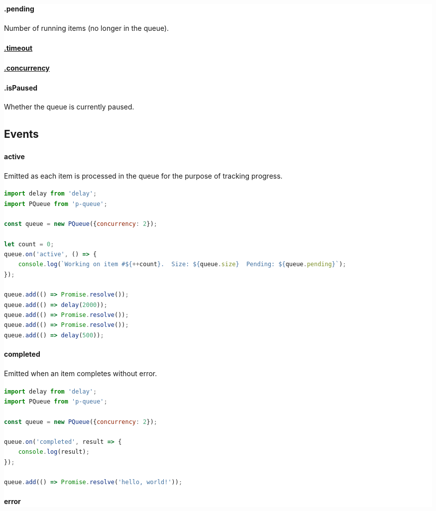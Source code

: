 #### .pending

Number of running items (no longer in the queue).

#### [.timeout](#timeout)

#### [.concurrency](#concurrency)

#### .isPaused

Whether the queue is currently paused.

## Events

#### active

Emitted as each item is processed in the queue for the purpose of tracking progress.

```js
import delay from 'delay';
import PQueue from 'p-queue';

const queue = new PQueue({concurrency: 2});

let count = 0;
queue.on('active', () => {
	console.log(`Working on item #${++count}.  Size: ${queue.size}  Pending: ${queue.pending}`);
});

queue.add(() => Promise.resolve());
queue.add(() => delay(2000));
queue.add(() => Promise.resolve());
queue.add(() => Promise.resolve());
queue.add(() => delay(500));
```

#### completed

Emitted when an item completes without error.

```js
import delay from 'delay';
import PQueue from 'p-queue';

const queue = new PQueue({concurrency: 2});

queue.on('completed', result => {
	console.log(result);
});

queue.add(() => Promise.resolve('hello, world!'));
```

#### error
